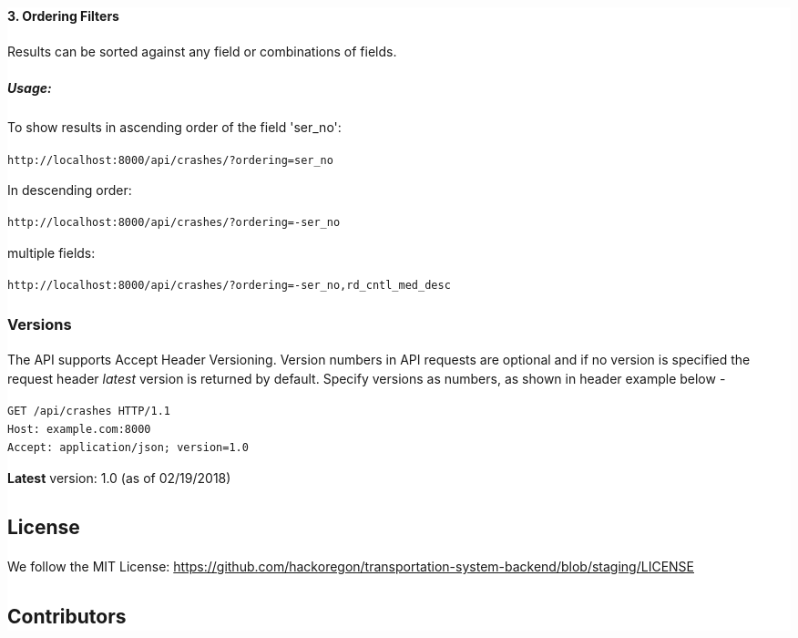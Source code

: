 #### 3. Ordering Filters
Results can be sorted against any field or combinations of fields.
##### Usage:
To show results in ascending order of the field 'ser_no':
```
http://localhost:8000/api/crashes/?ordering=ser_no
```
In descending order:
```
http://localhost:8000/api/crashes/?ordering=-ser_no
```
multiple fields:
```
http://localhost:8000/api/crashes/?ordering=-ser_no,rd_cntl_med_desc
```


### Versions
The API supports Accept Header Versioning. Version numbers in API requests are optional and if no version is specified the request header _latest_ version is returned by default. Specify versions as numbers, as shown in header example below -

```
GET /api/crashes HTTP/1.1
Host: example.com:8000
Accept: application/json; version=1.0
```

__Latest__ version: 1.0 (as of 02/19/2018)


## License

We follow the MIT License: https://github.com/hackoregon/transportation-system-backend/blob/staging/LICENSE

## Contributors

<To Be added>
